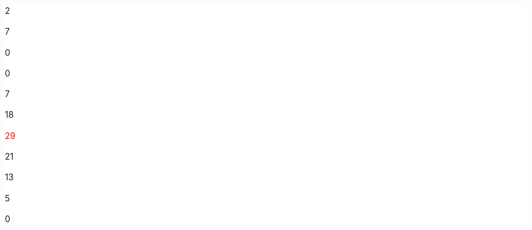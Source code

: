 <td style="text-align:left;">

2

</td>

<td style="text-align:left;">

7

</td>

<td style="text-align:left;">

0

</td>

<td style="text-align:left;">

0

</td>

<td style="text-align:left;">

7

</td>

<td style="text-align:left;">

18

</td>

<td style="text-align:left;">

<span style="     color: red !important;">29</span>

</td>

<td style="text-align:left;">

21

</td>

<td style="text-align:left;">

13

</td>

<td style="text-align:left;">

5

</td>

<td style="text-align:left;">

0

</td>
